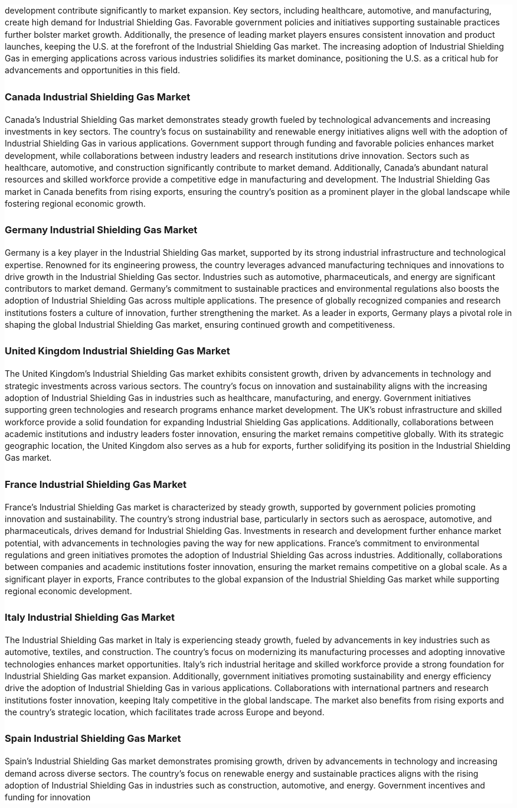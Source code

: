 development contribute significantly to market expansion. Key sectors, including healthcare, automotive, and manufacturing, create high demand for Industrial Shielding Gas. Favorable government policies and initiatives supporting sustainable practices further bolster market growth. Additionally, the presence of leading market players ensures consistent innovation and product launches, keeping the U.S. at the forefront of the Industrial Shielding Gas market. The increasing adoption of Industrial Shielding Gas in emerging applications across various industries solidifies its market dominance, positioning the U.S. as a critical hub for advancements and opportunities in this field.</p><h3>Canada Industrial Shielding Gas Market</h3><p>Canada&rsquo;s Industrial Shielding Gas market demonstrates steady growth fueled by technological advancements and increasing investments in key sectors. The country&rsquo;s focus on sustainability and renewable energy initiatives aligns well with the adoption of Industrial Shielding Gas in various applications. Government support through funding and favorable policies enhances market development, while collaborations between industry leaders and research institutions drive innovation. Sectors such as healthcare, automotive, and construction significantly contribute to market demand. Additionally, Canada&rsquo;s abundant natural resources and skilled workforce provide a competitive edge in manufacturing and development. The Industrial Shielding Gas market in Canada benefits from rising exports, ensuring the country&rsquo;s position as a prominent player in the global landscape while fostering regional economic growth.</p><h3>Germany Industrial Shielding Gas Market</h3><p>Germany is a key player in the Industrial Shielding Gas market, supported by its strong industrial infrastructure and technological expertise. Renowned for its engineering prowess, the country leverages advanced manufacturing techniques and innovations to drive growth in the Industrial Shielding Gas sector. Industries such as automotive, pharmaceuticals, and energy are significant contributors to market demand. Germany&rsquo;s commitment to sustainable practices and environmental regulations also boosts the adoption of Industrial Shielding Gas across multiple applications. The presence of globally recognized companies and research institutions fosters a culture of innovation, further strengthening the market. As a leader in exports, Germany plays a pivotal role in shaping the global Industrial Shielding Gas market, ensuring continued growth and competitiveness.</p><h3>United Kingdom Industrial Shielding Gas Market</h3><p>The United Kingdom&rsquo;s Industrial Shielding Gas market exhibits consistent growth, driven by advancements in technology and strategic investments across various sectors. The country&rsquo;s focus on innovation and sustainability aligns with the increasing adoption of Industrial Shielding Gas in industries such as healthcare, manufacturing, and energy. Government initiatives supporting green technologies and research programs enhance market development. The UK&rsquo;s robust infrastructure and skilled workforce provide a solid foundation for expanding Industrial Shielding Gas applications. Additionally, collaborations between academic institutions and industry leaders foster innovation, ensuring the market remains competitive globally. With its strategic geographic location, the United Kingdom also serves as a hub for exports, further solidifying its position in the Industrial Shielding Gas market.</p><h3>France Industrial Shielding Gas Market</h3><p>France&rsquo;s Industrial Shielding Gas market is characterized by steady growth, supported by government policies promoting innovation and sustainability. The country&rsquo;s strong industrial base, particularly in sectors such as aerospace, automotive, and pharmaceuticals, drives demand for Industrial Shielding Gas. Investments in research and development further enhance market potential, with advancements in technologies paving the way for new applications. France&rsquo;s commitment to environmental regulations and green initiatives promotes the adoption of Industrial Shielding Gas across industries. Additionally, collaborations between companies and academic institutions foster innovation, ensuring the market remains competitive on a global scale. As a significant player in exports, France contributes to the global expansion of the Industrial Shielding Gas market while supporting regional economic development.</p><h3>Italy Industrial Shielding Gas Market</h3><p>The Industrial Shielding Gas market in Italy is experiencing steady growth, fueled by advancements in key industries such as automotive, textiles, and construction. The country&rsquo;s focus on modernizing its manufacturing processes and adopting innovative technologies enhances market opportunities. Italy&rsquo;s rich industrial heritage and skilled workforce provide a strong foundation for Industrial Shielding Gas market expansion. Additionally, government initiatives promoting sustainability and energy efficiency drive the adoption of Industrial Shielding Gas in various applications. Collaborations with international partners and research institutions foster innovation, keeping Italy competitive in the global landscape. The market also benefits from rising exports and the country&rsquo;s strategic location, which facilitates trade across Europe and beyond.</p><h3>Spain Industrial Shielding Gas Market</h3><p>Spain&rsquo;s Industrial Shielding Gas market demonstrates promising growth, driven by advancements in technology and increasing demand across diverse sectors. The country&rsquo;s focus on renewable energy and sustainable practices aligns with the rising adoption of Industrial Shielding Gas in industries such as construction, automotive, and energy. Government incentives and funding for innovation